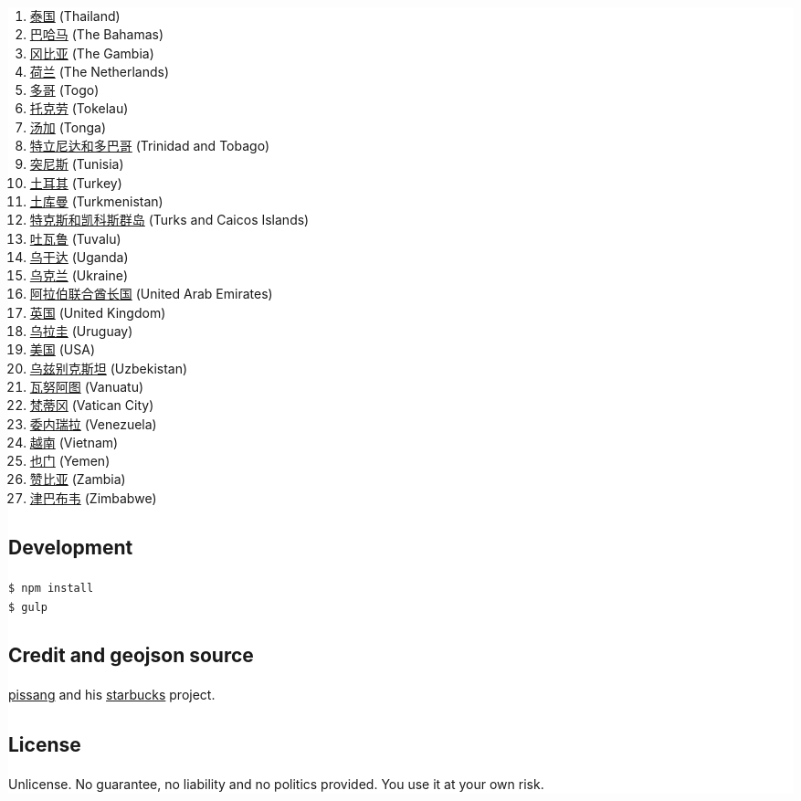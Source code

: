 1. [泰国](https://pyecharts.github.io/echarts-countries-js/dist/Thailand.js) (Thailand) 
1. [巴哈马](https://pyecharts.github.io/echarts-countries-js/dist/The_Bahamas.js) (The Bahamas) 
1. [冈比亚](https://pyecharts.github.io/echarts-countries-js/dist/The_Gambia.js) (The Gambia) 
1. [荷兰](https://pyecharts.github.io/echarts-countries-js/dist/The_Netherlands.js) (The Netherlands) 
1. [多哥](https://pyecharts.github.io/echarts-countries-js/dist/Togo.js) (Togo) 
1. [托克劳](https://pyecharts.github.io/echarts-countries-js/dist/Tokelau.js) (Tokelau) 
1. [汤加](https://pyecharts.github.io/echarts-countries-js/dist/Tonga.js) (Tonga) 
1. [特立尼达和多巴哥](https://pyecharts.github.io/echarts-countries-js/dist/Trinidad_and_Tobago.js) (Trinidad and Tobago) 
1. [突尼斯](https://pyecharts.github.io/echarts-countries-js/dist/Tunisia.js) (Tunisia) 
1. [土耳其](https://pyecharts.github.io/echarts-countries-js/dist/Turkey.js) (Turkey) 
1. [土库曼](https://pyecharts.github.io/echarts-countries-js/dist/Turkmenistan.js) (Turkmenistan) 
1. [特克斯和凯科斯群岛](https://pyecharts.github.io/echarts-countries-js/dist/Turks_and_Caicos_Islands.js) (Turks and Caicos Islands) 
1. [吐瓦鲁](https://pyecharts.github.io/echarts-countries-js/dist/Tuvalu.js) (Tuvalu) 
1. [乌干达](https://pyecharts.github.io/echarts-countries-js/dist/Uganda.js) (Uganda) 
1. [乌克兰](https://pyecharts.github.io/echarts-countries-js/dist/Ukraine.js) (Ukraine) 
1. [阿拉伯联合酋长国](https://pyecharts.github.io/echarts-countries-js/dist/United_Arab_Emirates.js) (United Arab Emirates) 
1. [英国](https://pyecharts.github.io/echarts-countries-js/dist/United_Kingdom.js) (United Kingdom) 
1. [乌拉圭](https://pyecharts.github.io/echarts-countries-js/dist/Uruguay.js) (Uruguay) 
1. [美国](https://pyecharts.github.io/echarts-countries-js/dist/USA.js) (USA) 
1. [乌兹别克斯坦](https://pyecharts.github.io/echarts-countries-js/dist/Uzbekistan.js) (Uzbekistan) 
1. [瓦努阿图](https://pyecharts.github.io/echarts-countries-js/dist/Vanuatu.js) (Vanuatu) 
1. [梵蒂冈](https://pyecharts.github.io/echarts-countries-js/dist/Vatican_City.js) (Vatican City) 
1. [委内瑞拉](https://pyecharts.github.io/echarts-countries-js/dist/Venezuela.js) (Venezuela) 
1. [越南](https://pyecharts.github.io/echarts-countries-js/dist/Vietnam.js) (Vietnam) 
1. [也门](https://pyecharts.github.io/echarts-countries-js/dist/Yemen.js) (Yemen) 
1. [赞比亚](https://pyecharts.github.io/echarts-countries-js/dist/Zambia.js) (Zambia) 
1. [津巴布韦](https://pyecharts.github.io/echarts-countries-js/dist/Zimbabwe.js) (Zimbabwe) 


## Development

```shell
$ npm install
$ gulp
```

## Credit and geojson source

[pissang](https://github.com/pissang) and his [starbucks](https://github.com/pissang/starbucks) project.

## License

Unlicense. No guarantee, no liability and no politics provided. You use it at your own risk.